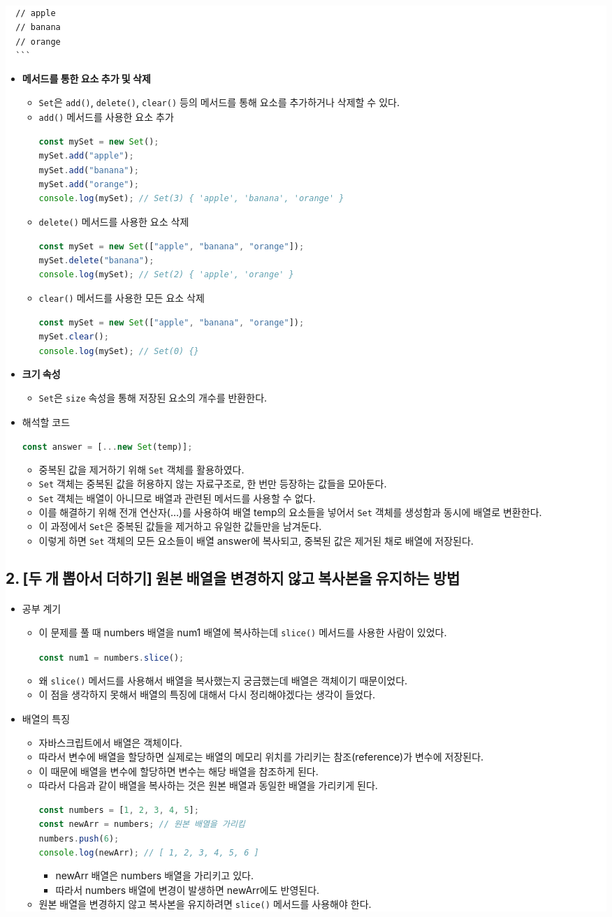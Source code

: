       // apple
      // banana
      // orange
      ```
  - **메서드를 통한 요소 추가 및 삭제**
    - `Set`은 `add()`, `delete()`, `clear()` 등의 메서드를 통해 요소를 추가하거나 삭제할 수 있다.
    - `add()` 메서드를 사용한 요소 추가
      ```javascript
      const mySet = new Set();
      mySet.add("apple");
      mySet.add("banana");
      mySet.add("orange");
      console.log(mySet); // Set(3) { 'apple', 'banana', 'orange' }
      ```
    - `delete()` 메서드를 사용한 요소 삭제
      ```javascript
      const mySet = new Set(["apple", "banana", "orange"]);
      mySet.delete("banana");
      console.log(mySet); // Set(2) { 'apple', 'orange' }
      ```
    - `clear()` 메서드를 사용한 모든 요소 삭제
      ```javascript
      const mySet = new Set(["apple", "banana", "orange"]);
      mySet.clear();
      console.log(mySet); // Set(0) {}
      ```
  - **크기 속성**
    - `Set`은 `size` 속성을 통해 저장된 요소의 개수를 반환한다.

- 해석할 코드
  ```javascript
  const answer = [...new Set(temp)];
  ```
  - 중복된 값을 제거하기 위해 `Set` 객체를 활용하였다.
  - `Set` 객체는 중복된 값을 허용하지 않는 자료구조로, 한 번만 등장하는 값들을 모아둔다.
  - `Set` 객체는 배열이 아니므로 배열과 관련된 메서드를 사용할 수 없다.
  - 이를 해결하기 위해 전개 연산자(...)를 사용하여 배열 temp의 요소들을 넣어서 `Set` 객체를 생성함과 동시에 배열로 변환한다.
  - 이 과정에서 `Set`은 중복된 값들을 제거하고 유일한 값들만을 남겨둔다.
  - 이렇게 하면 `Set` 객체의 모든 요소들이 배열 answer에 복사되고, 중복된 값은 제거된 채로 배열에 저장된다.

## 2.  [두 개 뽑아서 더하기] 원본 배열을 변경하지 않고 복사본을 유지하는 방법
- 공부 계기
  - 이 문제를 풀 때 numbers 배열을 num1 배열에 복사하는데 `slice()` 메서드를 사용한 사람이 있었다.
    ```javascript
    const num1 = numbers.slice();
    ```
  - 왜 `slice()` 메서드를 사용해서 배열을 복사했는지 궁금했는데 배열은 객체이기 때문이었다.
  - 이 점을 생각하지 못해서 배열의 특징에 대해서 다시 정리해야겠다는 생각이 들었다.

- 배열의 특징
  - 자바스크립트에서 배열은 객체이다.
  - 따라서 변수에 배열을 할당하면 실제로는 배열의 메모리 위치를 가리키는 참조(reference)가 변수에 저장된다.
  - 이 때문에 배열을 변수에 할당하면 변수는 해당 배열을 참조하게 된다.
  - 따라서 다음과 같이 배열을 복사하는 것은 원본 배열과 동일한 배열을 가리키게 된다.
    ```javascript
    const numbers = [1, 2, 3, 4, 5];
    const newArr = numbers; // 원본 배열을 가리킴
    numbers.push(6);
    console.log(newArr); // [ 1, 2, 3, 4, 5, 6 ]
    ```
    - newArr 배열은 numbers 배열을 가리키고 있다.
    - 따라서 numbers 배열에 변경이 발생하면 newArr에도 반영된다.
  - 원본 배열을 변경하지 않고 복사본을 유지하려면 `slice()` 메서드를 사용해야 한다.
    ```javascript
